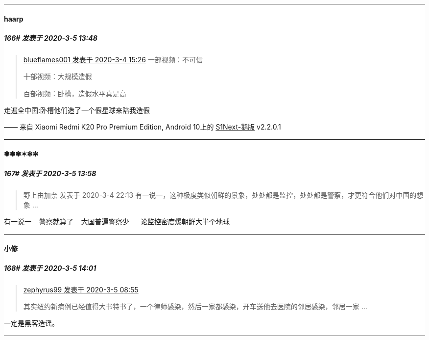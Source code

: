 





-----

####  haarp  
##### 166#       发表于 2020-3-5 13:48



<blockquote><a href="httphttps://bbs.saraba1st.com/2b/forum.php?mod=redirect&amp;goto=findpost&amp;pid=46613922&amp;ptid=1917135" target="_blank">blueflames001 发表于 2020-3-4 15:26</a>
一部视频：不可信

十部视频：大规模造假

百部视频：卧槽，造假水平真是高</blockquote>
走遍全中国:卧槽他们造了一个假星球来陪我造假

—— 来自 Xiaomi Redmi K20 Pro Premium Edition, Android 10上的 [S1Next-鹅版](https://github.com/ykrank/S1-Next/releases) v2.2.0.1







-----

####  ❃✽✾✶✻✼  
##### 167#       发表于 2020-3-5 13:58



<blockquote>野上由加奈 发表于 2020-3-4 22:13
有一说一，这种极度类似朝鲜的景象，处处都是监控，处处都是警察，才更符合他们对中国的想象 ...</blockquote>
有一说一    警察就算了    大国普遍警察少      论监控密度爆朝鲜大半个地球







-----

####  小修  
##### 168#       发表于 2020-3-5 14:01



<blockquote><a href="httphttps://bbs.saraba1st.com/2b/forum.php?mod=redirect&amp;goto=findpost&amp;pid=46621492&amp;ptid=1917135" target="_blank">zephyrus99 发表于 2020-3-5 08:55</a>

其实纽约新病例已经值得大书特书了，一个律师感染，然后一家都感染，开车送他去医院的邻居感染，邻居一家 ...</blockquote>
一定是黑客造谣。







-----
